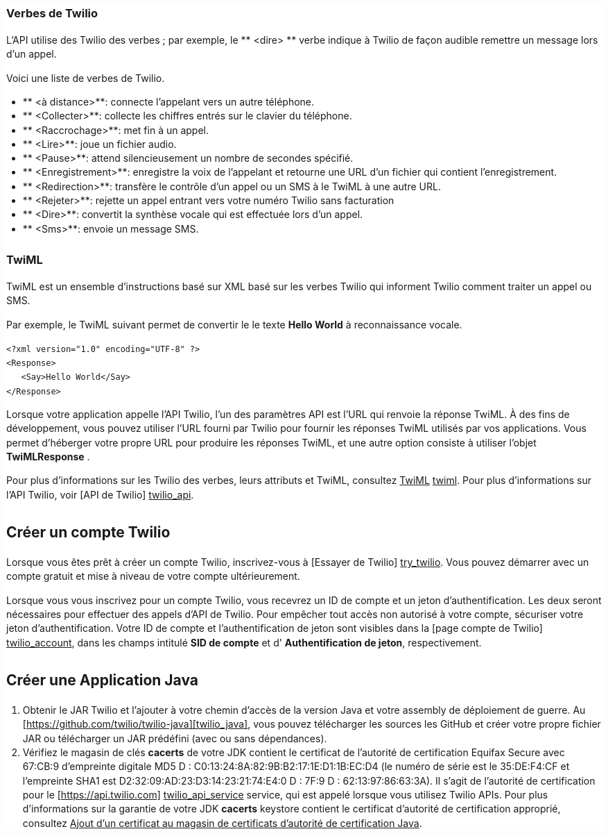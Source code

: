 ### <a id="Verbs"></a>Verbes de Twilio
L’API utilise des Twilio des verbes ; par exemple, le ** &lt;dire&gt; ** verbe indique à Twilio de façon audible remettre un message lors d’un appel. 

Voici une liste de verbes de Twilio.

* ** &lt;à distance&gt;**: connecte l’appelant vers un autre téléphone.
* ** &lt;Collecter&gt;**: collecte les chiffres entrés sur le clavier du téléphone.
* ** &lt;Raccrochage&gt;**: met fin à un appel.
* ** &lt;Lire&gt;**: joue un fichier audio.
* ** &lt;Pause&gt;**: attend silencieusement un nombre de secondes spécifié.
* ** &lt;Enregistrement&gt;**: enregistre la voix de l’appelant et retourne une URL d’un fichier qui contient l’enregistrement.
* ** &lt;Redirection&gt;**: transfère le contrôle d’un appel ou un SMS à le TwiML à une autre URL.
* ** &lt;Rejeter&gt;**: rejette un appel entrant vers votre numéro Twilio sans facturation
* ** &lt;Dire&gt;**: convertit la synthèse vocale qui est effectuée lors d’un appel.
* ** &lt;Sms&gt;**: envoie un message SMS.

### <a id="TwiML"></a>TwiML
TwiML est un ensemble d’instructions basé sur XML basé sur les verbes Twilio qui informent Twilio comment traiter un appel ou SMS.

Par exemple, le TwiML suivant permet de convertir le le texte **Hello World** à reconnaissance vocale.

    <?xml version="1.0" encoding="UTF-8" ?>
    <Response>
       <Say>Hello World</Say>
    </Response>

Lorsque votre application appelle l’API Twilio, l’un des paramètres API est l’URL qui renvoie la réponse TwiML. À des fins de développement, vous pouvez utiliser l’URL fourni par Twilio pour fournir les réponses TwiML utilisés par vos applications. Vous permet d’héberger votre propre URL pour produire les réponses TwiML, et une autre option consiste à utiliser l’objet **TwiMLResponse** .

Pour plus d’informations sur les Twilio des verbes, leurs attributs et TwiML, consultez [TwiML] [twiml]. Pour plus d’informations sur l’API Twilio, voir [API de Twilio] [twilio_api].

## <a id="CreateAccount"></a>Créer un compte Twilio
Lorsque vous êtes prêt à créer un compte Twilio, inscrivez-vous à [Essayer de Twilio] [try_twilio]. Vous pouvez démarrer avec un compte gratuit et mise à niveau de votre compte ultérieurement.

Lorsque vous vous inscrivez pour un compte Twilio, vous recevrez un ID de compte et un jeton d’authentification. Les deux seront nécessaires pour effectuer des appels d’API de Twilio. Pour empêcher tout accès non autorisé à votre compte, sécuriser votre jeton d’authentification. Votre ID de compte et l’authentification de jeton sont visibles dans la [page compte de Twilio] [twilio_account], dans les champs intitulé **SID de compte** et d' **Authentification de jeton**, respectivement.

## <a id="create_app"></a>Créer une Application Java
1. Obtenir le JAR Twilio et l’ajouter à votre chemin d’accès de la version Java et votre assembly de déploiement de guerre. Au [https://github.com/twilio/twilio-java][twilio_java], vous pouvez télécharger les sources les GitHub et créer votre propre fichier JAR ou télécharger un JAR prédéfini (avec ou sans dépendances).
2. Vérifiez le magasin de clés **cacerts** de votre JDK contient le certificat de l’autorité de certification Equifax Secure avec 67:CB:9 d’empreinte digitale MD5 D : C0:13:24:8A:82:9B:B2:17:1E:D1:1B:EC:D4 (le numéro de série est le 35:DE:F4:CF et l’empreinte SHA1 est D2:32:09:AD:23:D3:14:23:21:74:E4:0 D : 7F:9 D : 62:13:97:86:63:3A). Il s’agit de l’autorité de certification pour le [https://api.twilio.com] [ twilio_api_service] service, qui est appelé lorsque vous utilisez Twilio APIs. Pour plus d’informations sur la garantie de votre JDK **cacerts** keystore contient le certificat d’autorité de certification approprié, consultez [Ajout d’un certificat au magasin de certificats d’autorité de certification Java][add_ca_cert].


[twilio_java]: https://github.com/twilio/twilio-java
[twilio_api_service]: https://api.twilio.com
[add_ca_cert]: java-add-certificate-ca-store.md
[howto_phonecall_java]: partner-twilio-java-phone-call-example.md
[misc_role_config_settings]: http://msdn.microsoft.com/library/windowsazure/hh690945.aspx
[twimlet_message_url]: http://twimlets.com/message
[twimlet_message_url_hello_world]: http://twimlets.com/message?Message%5B0%5D=Hello%20World
[twilio_rest_making_calls]: http://www.twilio.com/docs/api/rest/making-calls
[twilio_rest_sending_sms]: http://www.twilio.com/docs/api/rest/sending-sms
[twilio_pricing]: http://www.twilio.com/pricing
[special_offer]: http://ahoy.twilio.com/azure
[twilio_libraries]: https://www.twilio.com/docs/libraries
[twiml]: http://www.twilio.com/docs/api/twiml
[twilio_api]: http://www.twilio.com/api
[try_twilio]: https://www.twilio.com/try-twilio
[twilio_account]:  https://www.twilio.com/user/account
[verify_phone]: https://www.twilio.com/user/account/phone-numbers/verified#
[twilio_api_documentation]: http://www.twilio.com/api
[twilio_security_guidelines]: http://www.twilio.com/docs/security
[twilio_howtos]: http://www.twilio.com/docs/howto
[twilio_on_github]: https://github.com/twilio
[twilio_support]: http://www.twilio.com/help/contact
[twilio_quickstarts]: http://www.twilio.com/docs/quickstart